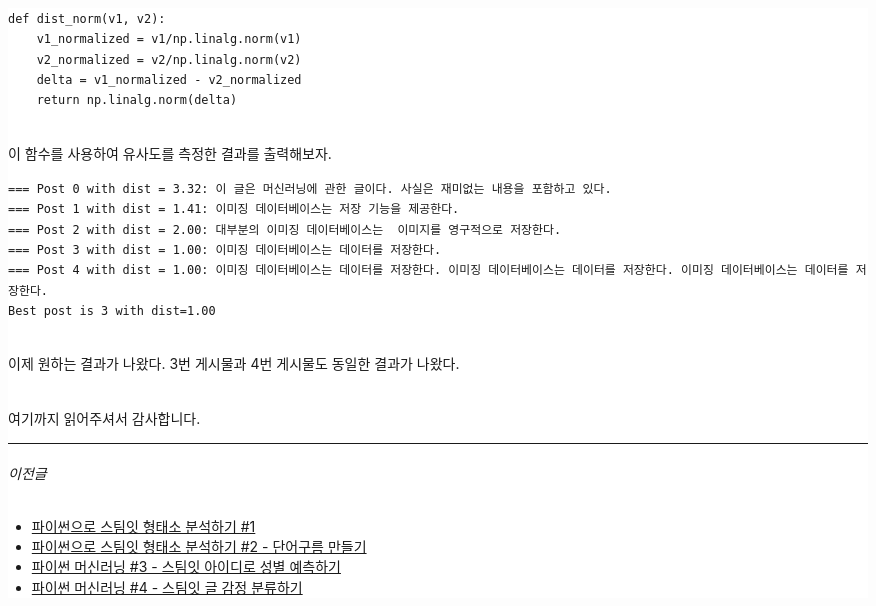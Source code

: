 ```
def dist_norm(v1, v2):
    v1_normalized = v1/np.linalg.norm(v1)
    v2_normalized = v2/np.linalg.norm(v2)
    delta = v1_normalized - v2_normalized
    return np.linalg.norm(delta)
```

<br>이 함수를 사용하여 유사도를 측정한 결과를 출력해보자.

```
=== Post 0 with dist = 3.32: 이 글은 머신러닝에 관한 글이다. 사실은 재미없는 내용을 포함하고 있다.
=== Post 1 with dist = 1.41: 이미징 데이터베이스는 저장 기능을 제공한다.
=== Post 2 with dist = 2.00: 대부분의 이미징 데이터베이스는  이미지를 영구적으로 저장한다.
=== Post 3 with dist = 1.00: 이미징 데이터베이스는 데이터를 저장한다.
=== Post 4 with dist = 1.00: 이미징 데이터베이스는 데이터를 저장한다. 이미징 데이터베이스는 데이터를 저장한다. 이미징 데이터베이스는 데이터를 저장한다.
Best post is 3 with dist=1.00
```

<br>이제 원하는 결과가 나왔다. 3번 게시물과 4번 게시물도 동일한 결과가 나왔다.

<br>여기까지 읽어주셔서 감사합니다.

___ 

###### 이전글

* [파이썬으로 스팀잇 형태소 분석하기 #1](https://steemit.com/busy/@anpigon/5s1aam)
* [파이썬으로 스팀잇 형태소 분석하기 #2 - 단어구름 만들기](https://steemit.com/busy/@anpigon/2)
* [파이썬 머신러닝 #3 - 스팀잇 아이디로 성별  예측하기](https://steemit.com/busy/@anpigon/3)
* [파이썬 머신러닝 #4 - 스팀잇 글 감정 분류하기](https://steempeak.com/kr/@anpigon/4)